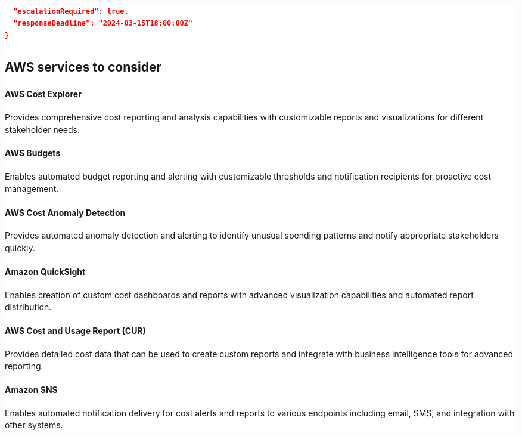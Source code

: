 ```json
  "escalationRequired": true,
  "responseDeadline": "2024-03-15T18:00:00Z"
}
```

## AWS services to consider

<div class="aws-service">
  <div class="aws-service-content">
    <h4>AWS Cost Explorer</h4>
    <p>Provides comprehensive cost reporting and analysis capabilities with customizable reports and visualizations for different stakeholder needs.</p>
  </div>
</div>

<div class="aws-service">
  <div class="aws-service-content">
    <h4>AWS Budgets</h4>
    <p>Enables automated budget reporting and alerting with customizable thresholds and notification recipients for proactive cost management.</p>
  </div>
</div>

<div class="aws-service">
  <div class="aws-service-content">
    <h4>AWS Cost Anomaly Detection</h4>
    <p>Provides automated anomaly detection and alerting to identify unusual spending patterns and notify appropriate stakeholders quickly.</p>
  </div>
</div>

<div class="aws-service">
  <div class="aws-service-content">
    <h4>Amazon QuickSight</h4>
    <p>Enables creation of custom cost dashboards and reports with advanced visualization capabilities and automated report distribution.</p>
  </div>
</div>

<div class="aws-service">
  <div class="aws-service-content">
    <h4>AWS Cost and Usage Report (CUR)</h4>
    <p>Provides detailed cost data that can be used to create custom reports and integrate with business intelligence tools for advanced reporting.</p>
  </div>
</div>

<div class="aws-service">
  <div class="aws-service-content">
    <h4>Amazon SNS</h4>
    <p>Enables automated notification delivery for cost alerts and reports to various endpoints including email, SMS, and integration with other systems.</p>
  </div>
</div>
